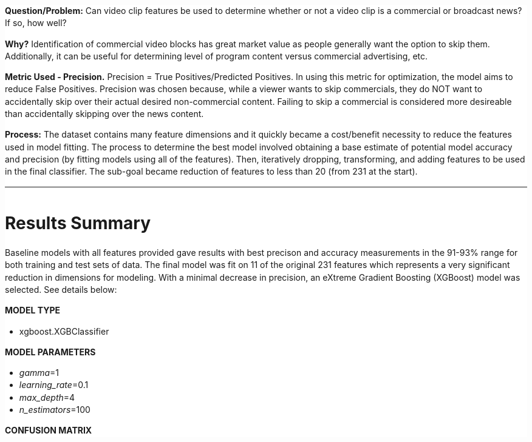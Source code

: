 **Question/Problem:** 
Can video clip features be used to determine whether or not a video clip is a commercial or broadcast news? If so, how well?

**Why?**
Identification of commercial video blocks has great market value as people generally want the option to skip them. Additionally, it can be useful for determining level of program content versus commercial advertising, etc.

**Metric Used - Precision.** Precision  = True Positives/Predicted Positives. In using this metric for optimization, the model aims to reduce False Positives. Precision was chosen because, while a viewer wants to skip commercials, they do NOT want to accidentally skip over their actual desired non-commercial content. Failing to skip a commercial is considered more desireable than accidentally skipping over the news content.

**Process:** The dataset contains many feature dimensions and it quickly became a cost/benefit necessity to reduce the features used in model fitting. The process to determine the best model involved obtaining a base estimate of potential model accuracy and precision (by fitting models using all of the features). Then, iteratively dropping, transforming, and adding features to be used in the final classifier. The sub-goal became reduction of features to less than 20 (from 231 at the start).

-------

# Results Summary

Baseline models with all features provided gave results with best precison and accuracy measurements in the 91-93% range for both training and test sets of data. The final model was fit on 11 of the original 231 features which represents a very significant reduction in dimensions for modeling. With a minimal decrease in precision, an eXtreme Gradient Boosting (XGBoost) model was selected. See details below:

**MODEL TYPE** 
- xgboost.XGBClassifier

**MODEL PARAMETERS** 
- *gamma*=1 
- *learning_rate*=0.1 
- *max_depth*=4 
- *n_estimators*=100

**CONFUSION MATRIX**
